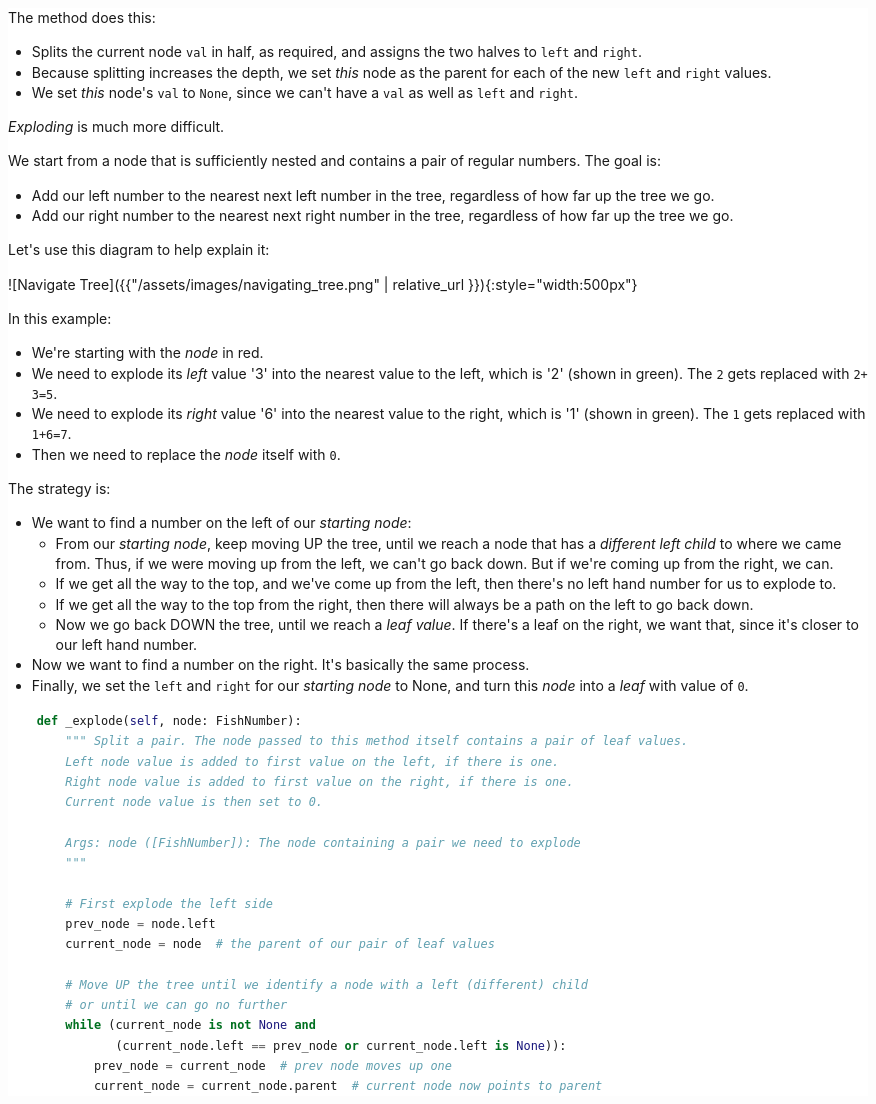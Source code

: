 The method does this:

- Splits the current node `val` in half, as required, and assigns the two halves to `left` and `right`.
- Because splitting increases the depth, we set _this_ node as the parent for each of the new `left` and `right` values.
- We set _this_ node's `val` to `None`, since we can't have a `val` as well as `left` and `right`.

_Exploding_ is much more difficult.

We start from a node that is sufficiently nested and contains a pair of regular numbers.  The goal is:

- Add our left number to the nearest next left number in the tree, regardless of how far up the tree we go. 
- Add our right number to the nearest next right number in the tree, regardless of how far up the tree we go.

Let's use this diagram to help explain it:

![Navigate Tree]({{"/assets/images/navigating_tree.png" | relative_url }}){:style="width:500px"}

In this example:

- We're starting with the _node_ in red. 
- We need to explode its _left_ value '3' into the nearest value to the left, which is '2' (shown in green). The `2` gets replaced with `2+3=5`.
- We need to explode its _right_ value '6' into the nearest value to the right, which is '1' (shown in green). The `1` gets replaced with `1+6=7`.
- Then we need to replace the _node_ itself with `0`.

The strategy is:

- We want to find a number on the left of our _starting node_:
  - From our _starting node_, keep moving UP the tree, until we reach a node that has a _different left child_ to where we came from. Thus, if we were moving up from the left, we can't go back down.  But if we're coming up from the right, we can.
  - If we get all the way to the top, and we've come up from the left, then there's no left hand number for us to explode to.
  - If we get all the way to the top from the right, then there will always be a path on the left to go back down.
  - Now we go back DOWN the tree, until we reach a _leaf value_.  If there's a leaf on the right, we want that, since it's closer to our left hand number.
- Now we want to find a number on the right. It's basically the same process.
- Finally, we set the `left` and `right` for our _starting node_ to None, and turn this _node_ into a _leaf_ with value of `0`.

```python
    def _explode(self, node: FishNumber):
        """ Split a pair. The node passed to this method itself contains a pair of leaf values.
        Left node value is added to first value on the left, if there is one.
        Right node value is added to first value on the right, if there is one.
        Current node value is then set to 0. 

        Args: node ([FishNumber]): The node containing a pair we need to explode
        """
        
        # First explode the left side
        prev_node = node.left
        current_node = node  # the parent of our pair of leaf values
        
        # Move UP the tree until we identify a node with a left (different) child
        # or until we can go no further
        while (current_node is not None and 
               (current_node.left == prev_node or current_node.left is None)):
            prev_node = current_node  # prev node moves up one
            current_node = current_node.parent  # current node now points to parent

```